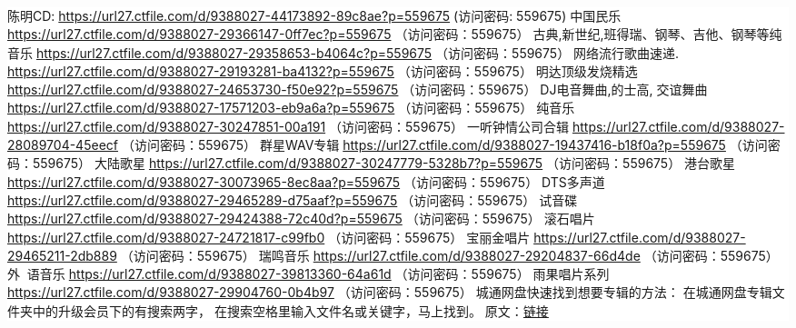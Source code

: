 陈明CD: https://url27.ctfile.com/d/9388027-44173892-89c8ae?p=559675
(访问密码: 559675)
中国民乐
https://url27.ctfile.com/d/9388027-29366147-0ff7ec?p=559675
（访问密码：559675）
古典,新世纪,班得瑞、钢琴、吉他、钢琴等纯音乐
https://url27.ctfile.com/d/9388027-29358653-b4064c?p=559675
（访问密码：559675）
网络流行歌曲速递.
https://url27.ctfile.com/d/9388027-29193281-ba4132?p=559675
（访问密码：559675）
明达顶级发烧精选
https://url27.ctfile.com/d/9388027-24653730-f50e92?p=559675
（访问密码：559675）
DJ电音舞曲,的士高, 交谊舞曲
https://url27.ctfile.com/d/9388027-17571203-eb9a6a?p=559675
（访问密码：559675）
纯音乐
https://url27.ctfile.com/d/9388027-30247851-00a191
（访问密码：559675）
一听钟情公司合辑
https://url27.ctfile.com/d/9388027-28089704-45eecf
（访问密码：559675）
群星WAV专辑
https://url27.ctfile.com/d/9388027-19437416-b18f0a?p=559675
（访问密码：559675）
大陆歌星
https://url27.ctfile.com/d/9388027-30247779-5328b7?p=559675
（访问密码：559675）
港台歌星
https://url27.ctfile.com/d/9388027-30073965-8ec8aa?p=559675
（访问密码：559675）
DTS多声道
https://url27.ctfile.com/d/9388027-29465289-d75aaf?p=559675
（访问密码：559675）
试音碟
https://url27.ctfile.com/d/9388027-29424388-72c40d?p=559675
（访问密码：559675）
滚石唱片
https://url27.ctfile.com/d/9388027-24721817-c99fb0
（访问密码：559675）
宝丽金唱片
https://url27.ctfile.com/d/9388027-29465211-2db889
（访问密码：559675）
瑞鸣音乐
https://url27.ctfile.com/d/9388027-29204837-66d4de
（访问密码：559675）
外  语音乐
https://url27.ctfile.com/d/9388027-39813360-64a61d
（访问密码：559675）
雨果唱片系列
https://url27.ctfile.com/d/9388027-29904760-0b4b97
（访问密码：559675）
城通网盘快速找到想要专辑的方法：
在城通网盘专辑文件夹中的升级会员下的有搜索两字，
在搜索空格里输入文件名或关键字，马上找到。
原文：[链接](https://blog.sina.com.cn/s/blog_1647c7e7601030xsx.html)